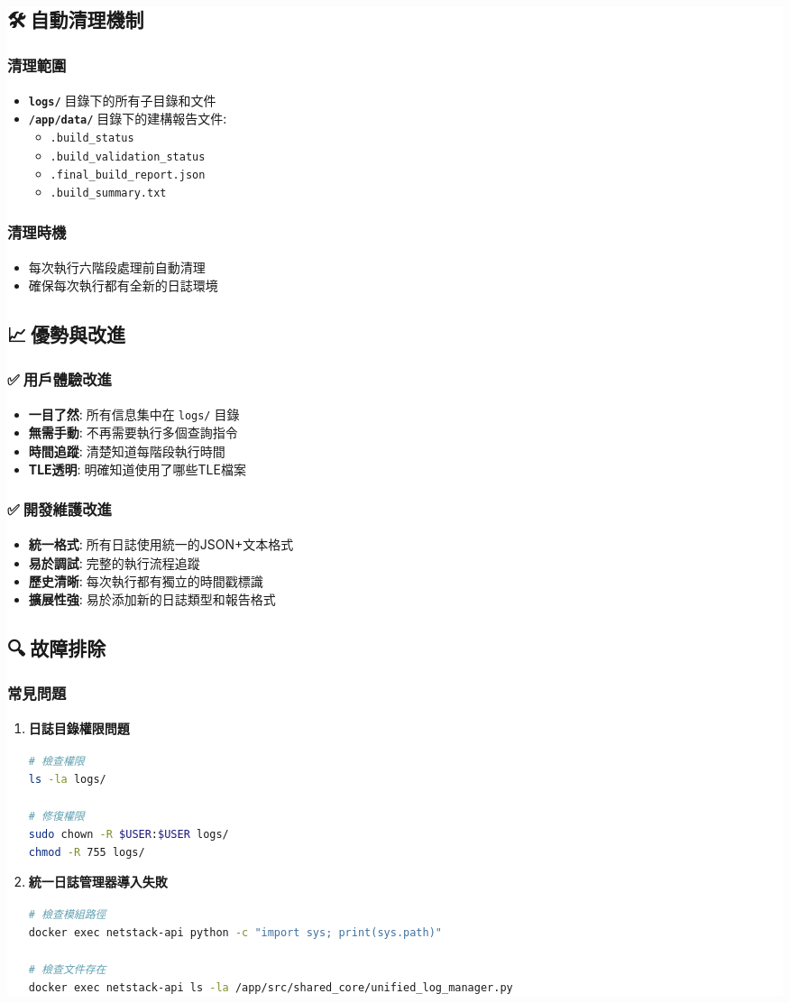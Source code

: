 ## 🛠️ 自動清理機制

### 清理範圍
- **`logs/`** 目錄下的所有子目錄和文件
- **`/app/data/`** 目錄下的建構報告文件:
  - `.build_status`
  - `.build_validation_status`
  - `.final_build_report.json`
  - `.build_summary.txt`

### 清理時機
- 每次執行六階段處理前自動清理
- 確保每次執行都有全新的日誌環境

## 📈 優勢與改進

### ✅ 用戶體驗改進
- **一目了然**: 所有信息集中在 `logs/` 目錄
- **無需手動**: 不再需要執行多個查詢指令
- **時間追蹤**: 清楚知道每階段執行時間
- **TLE透明**: 明確知道使用了哪些TLE檔案

### ✅ 開發維護改進
- **統一格式**: 所有日誌使用統一的JSON+文本格式
- **易於調試**: 完整的執行流程追蹤
- **歷史清晰**: 每次執行都有獨立的時間戳標識
- **擴展性強**: 易於添加新的日誌類型和報告格式

## 🔍 故障排除

### 常見問題
1. **日誌目錄權限問題**
   ```bash
   # 檢查權限
   ls -la logs/
   
   # 修復權限
   sudo chown -R $USER:$USER logs/
   chmod -R 755 logs/
   ```

2. **統一日誌管理器導入失敗**
   ```bash
   # 檢查模組路徑
   docker exec netstack-api python -c "import sys; print(sys.path)"
   
   # 檢查文件存在
   docker exec netstack-api ls -la /app/src/shared_core/unified_log_manager.py
   ```
